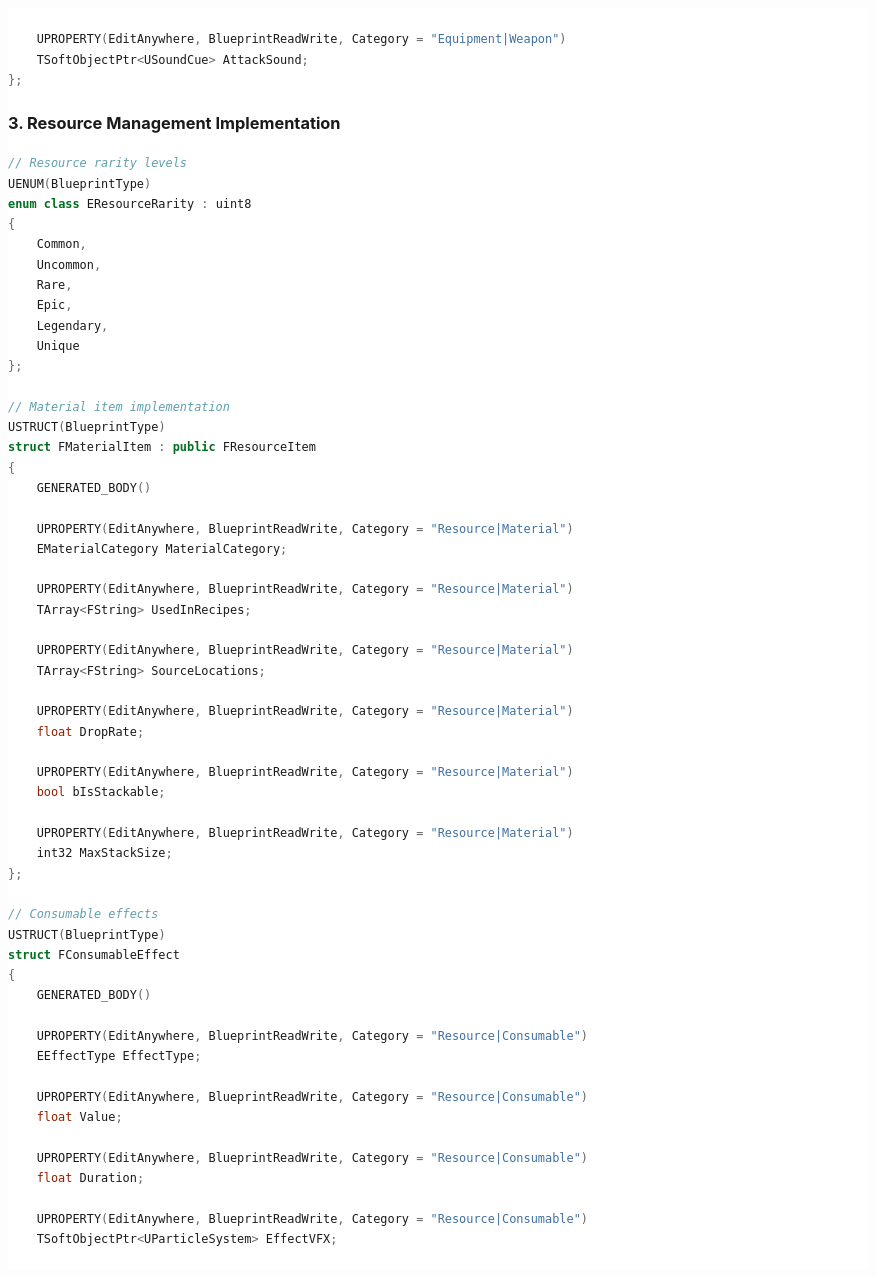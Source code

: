 ```cpp
    
    UPROPERTY(EditAnywhere, BlueprintReadWrite, Category = "Equipment|Weapon")
    TSoftObjectPtr<USoundCue> AttackSound;
};
```

### 3. Resource Management Implementation
```cpp
// Resource rarity levels
UENUM(BlueprintType)
enum class EResourceRarity : uint8
{
    Common,
    Uncommon,
    Rare,
    Epic,
    Legendary,
    Unique
};

// Material item implementation
USTRUCT(BlueprintType)
struct FMaterialItem : public FResourceItem
{
    GENERATED_BODY()
    
    UPROPERTY(EditAnywhere, BlueprintReadWrite, Category = "Resource|Material")
    EMaterialCategory MaterialCategory;
    
    UPROPERTY(EditAnywhere, BlueprintReadWrite, Category = "Resource|Material")
    TArray<FString> UsedInRecipes;
    
    UPROPERTY(EditAnywhere, BlueprintReadWrite, Category = "Resource|Material")
    TArray<FString> SourceLocations;
    
    UPROPERTY(EditAnywhere, BlueprintReadWrite, Category = "Resource|Material")
    float DropRate;
    
    UPROPERTY(EditAnywhere, BlueprintReadWrite, Category = "Resource|Material")
    bool bIsStackable;
    
    UPROPERTY(EditAnywhere, BlueprintReadWrite, Category = "Resource|Material")
    int32 MaxStackSize;
};

// Consumable effects
USTRUCT(BlueprintType)
struct FConsumableEffect
{
    GENERATED_BODY()
    
    UPROPERTY(EditAnywhere, BlueprintReadWrite, Category = "Resource|Consumable")
    EEffectType EffectType;
    
    UPROPERTY(EditAnywhere, BlueprintReadWrite, Category = "Resource|Consumable")
    float Value;
    
    UPROPERTY(EditAnywhere, BlueprintReadWrite, Category = "Resource|Consumable")
    float Duration;
    
    UPROPERTY(EditAnywhere, BlueprintReadWrite, Category = "Resource|Consumable")
    TSoftObjectPtr<UParticleSystem> EffectVFX;
    
```